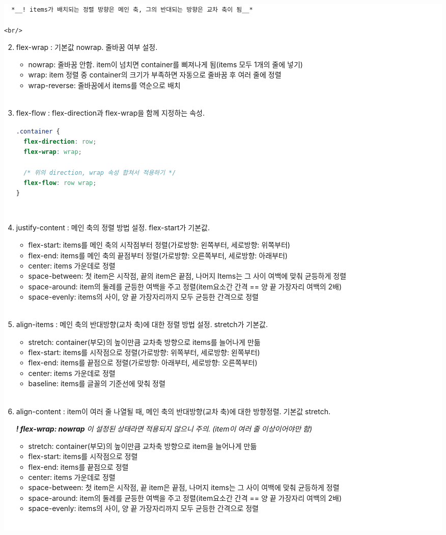       *__! items가 배치되는 정렬 방향은 메인 축, 그의 반대되는 방향은 교차 축이 됨__*

    <br/>

2. flex-wrap : 기본값 nowrap. 줄바꿈 여부 설정. 

   + nowrap: 줄바꿈 안함. item이 넘치면 container를 삐져나게 됨(items 모두 1개의 줄에 넣기)
   + wrap: item 정렬 중 container의 크기가 부족하면 자동으로 줄바꿈 후 여러 줄에 정렬
   + wrap-reverse: 줄바꿈에서 items를 역순으로 배치

   <br/>

3. flex-flow : flex-direction과 flex-wrap을 함께 지정하는 속성.

    ```css
    .container { 
      flex-direction: row;
      flex-wrap: wrap;
      
      /* 위의 direction, wrap 속성 합쳐서 적용하기 */
      flex-flow: row wrap;
    }
    ```
   <br/>

4. justify-content : 메인 축의 정렬 방법 설정. flex-start가 기본값.

   + flex-start: items를 메인 축의 시작점부터 정렬(가로방향: 왼쪽부터, 세로방향: 위쪽부터)
   + flex-end: items를 메인 축의 끝점부터 정렬(가로방향: 오른쪽부터, 세로방향: 아래부터)
   + center: items 가운데로 정렬
   + space-between: 첫 item은 시작점, 끝의 item은 끝점, 나머지 Items는 그 사이 여백에 맞춰 균등하게 정렬
   + space-around: item의 둘레를 균등한 여백을 주고 정렬(item요소간 간격 == 양 끝 가장자리 여백의 2배)
   + space-evenly: items의 사이, 양 끝 가장자리까지 모두 균등한 간격으로 정렬

   <br/>

5. align-items : 메인 축의 반대방향(교차 축)에 대한 정렬 방법 설정. stretch가 기본값.

   + stretch: container(부모)의 높이만큼 교차축 방향으로 items를 늘어나게 만듦
   + flex-start: items를 시작점으로 정렬(가로방향: 위쪽부터, 세로방향: 왼쪽부터)
   + flex-end: items를 끝점으로 정렬(가로방향: 아래부터, 세로방향: 오른쪽부터)
   + center: items 가운데로 정렬
   + baseline: items를 글꼴의 기준선에 맞춰 정렬

   <br/>

6. align-content : item이 여러 줄 나열될 때, 메인 축의 반대방향(교차 축)에 대한 방향정렬. 기본값 stretch.
  
    *__! flex-wrap: nowrap__ 이 설정된 상태라면 적용되지 않으니 주의. (item이 여러 줄 이상이어야만 함)* 

   + stretch: container(부모)의 높이만큼 교차축 방향으로 item을 늘어나게 만듦
   + flex-start: items를 시작점으로 정렬
   + flex-end: items를 끝점으로 정렬
   + center: items 가운데로 정렬
   + space-between: 첫 item은 시작점, 끝 item은 끝점, 나머지 items는 그 사이 여백에 맞춰 균등하게 정렬
   + space-around: item의 둘레를 균등한 여백을 주고 정렬(item요소간 간격 == 양 끝 가장자리 여백의 2배)
   + space-evenly: items의 사이, 양 끝 가장자리까지 모두 균등한 간격으로 정렬

<br/>
